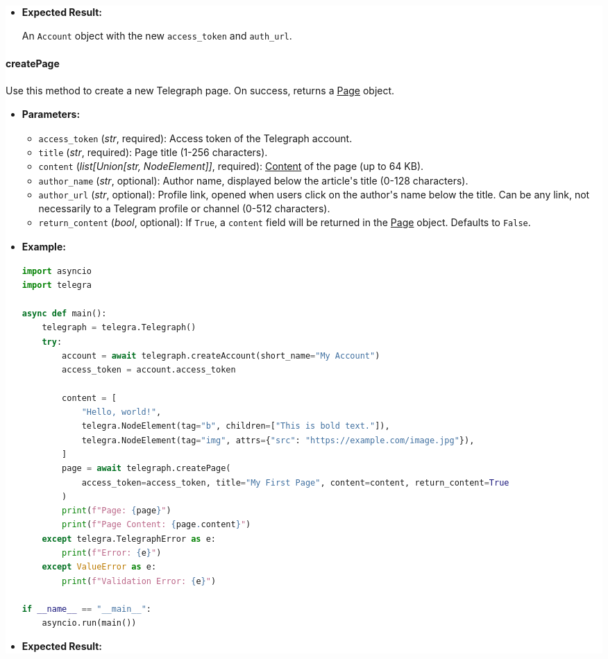 *   **Expected Result:**

    An `Account` object with the new `access_token` and `auth_url`.

<a name="createpage"></a>

#### createPage

Use this method to create a new Telegraph page. On success, returns a [Page](#page) object.

*   **Parameters:**

    *   `access_token` (*str*, required): Access token of the Telegraph account.
    *   `title` (*str*, required): Page title (1-256 characters).
    *   `content` (*list[Union[str, NodeElement]]*, required): [Content](#content-format) of the page (up to 64 KB).
    *   `author_name` (*str*, optional): Author name, displayed below the article's title (0-128 characters).
    *   `author_url` (*str*, optional): Profile link, opened when users click on the author's name below the title. Can be any link, not necessarily to a Telegram profile or channel (0-512 characters).
    *   `return_content` (*bool*, optional): If `True`, a `content` field will be returned in the [Page](#page) object. Defaults to `False`.

*   **Example:**

    ```python
    import asyncio
    import telegra

    async def main():
        telegraph = telegra.Telegraph()
        try:
            account = await telegraph.createAccount(short_name="My Account")
            access_token = account.access_token

            content = [
                "Hello, world!",
                telegra.NodeElement(tag="b", children=["This is bold text."]),
                telegra.NodeElement(tag="img", attrs={"src": "https://example.com/image.jpg"}),
            ]
            page = await telegraph.createPage(
                access_token=access_token, title="My First Page", content=content, return_content=True
            )
            print(f"Page: {page}")
            print(f"Page Content: {page.content}")
        except telegra.TelegraphError as e:
            print(f"Error: {e}")
        except ValueError as e:
            print(f"Validation Error: {e}")

    if __name__ == "__main__":
        asyncio.run(main())
    ```

*   **Expected Result:**

